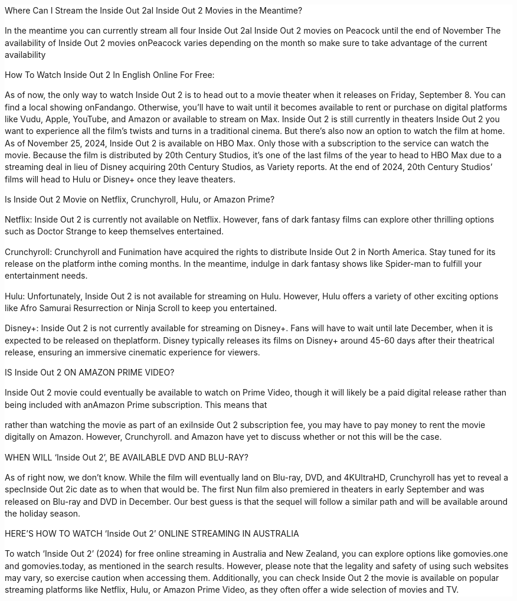 Where Can I Stream the Inside Out 2al Inside Out 2 Movies in the Meantime?

In the meantime you can currently stream all four Inside Out 2al Inside Out 2 movies on Peacock until the end of November The availability of Inside Out 2 movies onPeacock varies depending on the month so make sure to take advantage of the current availability

How To Watch Inside Out 2 In English Online For Free:

As of now, the only way to watch Inside Out 2 is to head out to a movie theater when it releases on Friday, September 8. You can find a local showing onFandango. Otherwise, you’ll have to wait until it becomes available to rent or purchase on digital platforms like Vudu, Apple, YouTube, and Amazon or available to stream on Max. Inside Out 2 is still currently in theaters Inside Out 2 you want to experience all the film’s twists and turns in a traditional cinema. But there’s also now an option to watch the film at home. As of November 25, 2024, Inside Out 2 is available on HBO Max. Only those with a subscription to the service can watch the movie. Because the film is distributed by 20th Century Studios, it’s one of the last films of the year to head to HBO Max due to a streaming deal in lieu of Disney acquiring 20th Century Studios, as Variety reports. At the end of 2024, 20th Century Studios’ films will head to Hulu or Disney+ once they leave theaters.

Is Inside Out 2 Movie on Netflix, Crunchyroll, Hulu, or Amazon Prime?

Netflix: Inside Out 2 is currently not available on Netflix. However, fans of dark fantasy films can explore other thrilling options such as Doctor Strange to keep themselves entertained.

Crunchyroll: Crunchyroll and Funimation have acquired the rights to distribute Inside Out 2 in North America. Stay tuned for its release on the platform inthe coming months. In the meantime, indulge in dark fantasy shows like Spider-man to fulfill your entertainment needs.

Hulu: Unfortunately, Inside Out 2 is not available for streaming on Hulu. However, Hulu offers a variety of other exciting options like Afro Samurai Resurrection or Ninja Scroll to keep you entertained.

Disney+: Inside Out 2 is not currently available for streaming on Disney+. Fans will have to wait until late December, when it is expected to be released on theplatform. Disney typically releases its films on Disney+ around 45-60 days after their theatrical release, ensuring an immersive cinematic experience for viewers.

IS Inside Out 2 ON AMAZON PRIME VIDEO?

Inside Out 2 movie could eventually be available to watch on Prime Video, though it will likely be a paid digital release rather than being included with anAmazon Prime subscription. This means that

rather than watching the movie as part of an exiInside Out 2 subscription fee, you may have to pay money to rent the movie digitally on Amazon. However, Crunchyroll. and Amazon have yet to discuss whether or not this will be the case.

WHEN WILL ‘Inside Out 2’, BE AVAILABLE DVD AND BLU-RAY?

As of right now, we don’t know. While the film will eventually land on Blu-ray, DVD, and 4KUltraHD, Crunchyroll has yet to reveal a specInside Out 2ic date as to when that would be. The first Nun film also premiered in theaters in early September and was released on Blu-ray and DVD in December. Our best guess is that the sequel will follow a similar path and will be available around the holiday season.

HERE’S HOW TO WATCH ‘Inside Out 2’ ONLINE STREAMING IN AUSTRALIA

To watch ‘Inside Out 2’ (2024) for free online streaming in Australia and New Zealand, you can explore options like gomovies.one and gomovies.today, as mentioned in the search results. However, please note that the legality and safety of using such websites may vary, so exercise caution when accessing them. Additionally, you can check Inside Out 2 the movie is available on popular streaming platforms like Netflix, Hulu, or Amazon Prime Video, as they often offer a wide selection of movies and TV.
